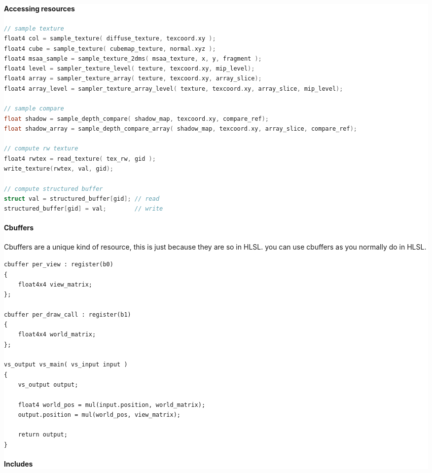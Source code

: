 #### Accessing resources

```c
// sample texture
float4 col = sample_texture( diffuse_texture, texcoord.xy );
float4 cube = sample_texture( cubemap_texture, normal.xyz );
float4 msaa_sample = sample_texture_2dms( msaa_texture, x, y, fragment );
float4 level = sampler_texture_level( texture, texcoord.xy, mip_level);
float4 array = sampler_texture_array( texture, texcoord.xy, array_slice);
float4 array_level = sampler_texture_array_level( texture, texcoord.xy, array_slice, mip_level);

// sample compare
float shadow = sample_depth_compare( shadow_map, texcoord.xy, compare_ref);
float shadow_array = sample_depth_compare_array( shadow_map, texcoord.xy, array_slice, compare_ref);

// compute rw texture
float4 rwtex = read_texture( tex_rw, gid );
write_texture(rwtex, val, gid);

// compute structured buffer
struct val = structured_buffer[gid]; // read
structured_buffer[gid] = val;        // write
```

#### Cbuffers

Cbuffers are a unique kind of resource, this is just because they are so in HLSL. you can use cbuffers as you normally do in HLSL.

```hlsl
cbuffer per_view : register(b0)
{
    float4x4 view_matrix;
};

cbuffer per_draw_call : register(b1)
{
    float4x4 world_matrix;
};

vs_output vs_main( vs_input input )
{
    vs_output output;
    
    float4 world_pos = mul(input.position, world_matrix);
    output.position = mul(world_pos, view_matrix);
    
    return output;
}
```

#### Includes
